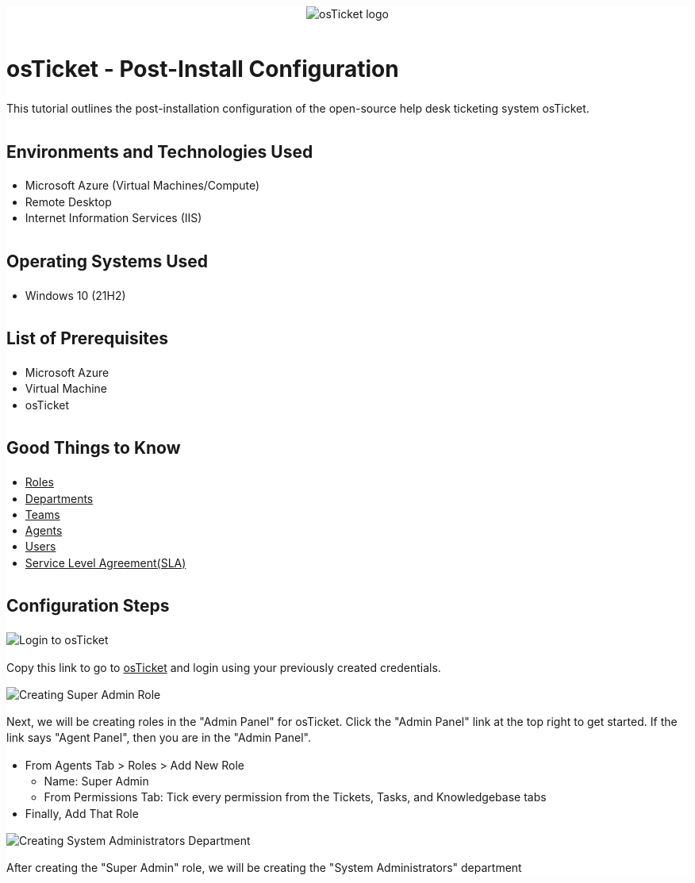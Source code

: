 <p align="center">
<img src="https://i.imgur.com/Clzj7Xs.png" alt="osTicket logo"/>
</p>

<h1>osTicket -  Post-Install Configuration</h1>
This tutorial outlines the post-installation configuration of the open-source help desk ticketing system osTicket.<br />

<h2>Environments and Technologies Used</h2>

- Microsoft Azure (Virtual Machines/Compute)
- Remote Desktop
- Internet Information Services (IIS)

<h2>Operating Systems Used </h2>

- Windows 10</b> (21H2)

<h2>List of Prerequisites</h2>

- Microsoft Azure
- Virtual Machine
- osTicket 


<h2>Good Things to Know</h2>

- [Roles](https://docs.osticket.com/en/latest/Admin/Agents/Roles.html)
- [Departments](https://docs.osticket.com/en/latest/Admin/Agents/Departments.html)
- [Teams](https://docs.osticket.com/en/latest/Admin/Agents/Teams.html) 
- [Agents](https://docs.osticket.com/en/latest/Admin/Agents/Agents.html)
- [Users](https://docs.osticket.com/en/latest/Agent/Users/User%20Directory.html)
- [Service Level Agreement(SLA)](https://docs.osticket.com/en/latest/Admin/Manage/SLA%20Plans.html)
	
   

<h2>Configuration Steps</h2>

<p>
<img src="https://i.imgur.com/gAXVBO2.png" height="70%" width="70%" alt="Login to osTicket"/>	
</p>

Copy this link to go to [osTicket](http://localhost/osTicket/scp/login.php) and login using your previously created credentials.

<img src="https://i.imgur.com/Jabe0zH.png" height="70%" width="70%" alt="Creating Super Admin Role"/>
<p>
Next, we will be creating roles in the "Admin Panel" for osTicket. Click the "Admin Panel" link at the top right to get started. If the link says "Agent Panel", then you are in the "Admin Panel".

- From Agents Tab > Roles > Add New Role
	- Name: Super Admin
	- From Permissions Tab: Tick every permission from the Tickets, Tasks, and Knowledgebase tabs
- Finally, Add That Role
</p>

<img src="https://i.imgur.com/sP2OpuV.png" height="70%" width="70%" alt="Creating System Administrators Department"/>
<p>
After creating the "Super Admin" role, we will be creating the "System Administrators" department
